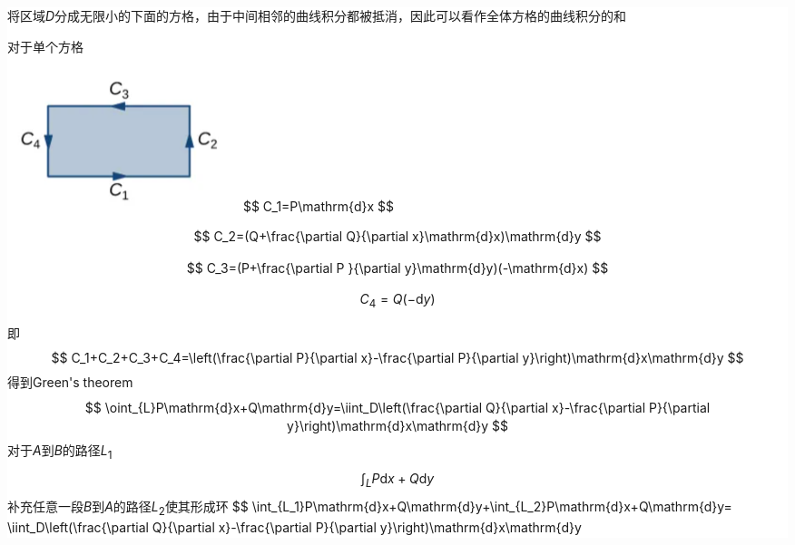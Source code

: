 将区域$D$分成无限小的下面的方格，由于中间相邻的曲线积分都被抵消，因此可以看作全体方格的曲线积分的和

对于单个方格

<img src="Math.assets/image-20230708191627769.png" style="zoom: 25%;" />
$$
C_1=P\mathrm{d}x 
$$

$$
C_2=(Q+\frac{\partial Q}{\partial x}\mathrm{d}x)\mathrm{d}y
$$

$$
C_3=(P+\frac{\partial P }{\partial y}\mathrm{d}y)(-\mathrm{d}x)
$$

$$
C_4=Q(-\mathrm{d}y)
$$

即
$$
C_1+C_2+C_3+C_4=\left(\frac{\partial P}{\partial x}-\frac{\partial P}{\partial y}\right)\mathrm{d}x\mathrm{d}y
$$
得到Green's theorem
$$
\oint_{L}P\mathrm{d}x+Q\mathrm{d}y=\iint_D\left(\frac{\partial Q}{\partial x}-\frac{\partial P}{\partial y}\right)\mathrm{d}x\mathrm{d}y
$$
对于$A$到$B$的路径$L_1$
$$
\int_{L}P\mathrm{d}x+Q\mathrm{d}y
$$
补充任意一段$B$到$A$的路径$L_2$使其形成环
$$
\int_{L_1}P\mathrm{d}x+Q\mathrm{d}y+\int_{L_2}P\mathrm{d}x+Q\mathrm{d}y=
\iint_D\left(\frac{\partial Q}{\partial x}-\frac{\partial P}{\partial y}\right)\mathrm{d}x\mathrm{d}y